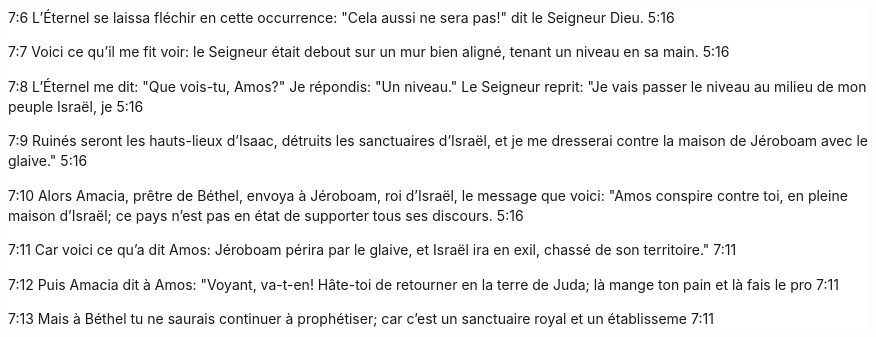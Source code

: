 <span class="marginnote nb" label="7:6" name="7:6">7:6</span><span style="display:none">¤7:6¤</span>
 L’Éternel se laissa fléchir en cette occurrence: "Cela aussi ne sera pas!" dit le Seigneur Dieu.
<span class="marginnote nb" label="5:16" name="5:16">5:16</span><span style="display:none">¤5:16¤</span>

<span class="marginnote nb" label="7:7" name="7:7">7:7</span><span style="display:none">¤7:7¤</span>
 Voici ce qu’il me fit voir: le Seigneur était debout sur un mur bien aligné, tenant un niveau en sa main.
<span class="marginnote nb" label="5:16" name="5:16">5:16</span><span style="display:none">¤5:16¤</span>

<span class="marginnote nb" label="7:8" name="7:8">7:8</span><span style="display:none">¤7:8¤</span>
L’Éternel me dit: "Que vois-tu, Amos?" Je répondis: "Un niveau." Le Seigneur reprit: "Je vais passer le niveau au milieu de mon peuple Israël, je
<span class="marginnote nb" label="5:16" name="5:16">5:16</span><span style="display:none">¤5:16¤</span>

<span class="marginnote nb" label="7:9" name="7:9">7:9</span><span style="display:none">¤7:9¤</span>
Ruinés seront les hauts-lieux d’Isaac, détruits les sanctuaires d’Israël, et je me dresserai contre la maison de Jéroboam avec le glaive."
<span class="marginnote nb" label="5:16" name="5:16">5:16</span><span style="display:none">¤5:16¤</span>

<span class="marginnote nb" label="7:10" name="7:10">7:10</span><span style="display:none">¤7:10¤</span>
 Alors Amacia, prêtre de Béthel, envoya à Jéroboam, roi d’Israël, le message que voici: "Amos conspire contre toi, en pleine maison d’Israël; ce pays n’est pas en état de supporter tous ses discours.
<span class="marginnote nb" label="5:16" name="5:16">5:16</span><span style="display:none">¤5:16¤</span>

<span class="marginnote nb" label="7:11" name="7:11">7:11</span><span style="display:none">¤7:11¤</span>
 Car voici ce qu’a dit Amos: Jéroboam périra par le glaive, et Israël ira en exil, chassé de son territoire."
<span class="marginnote nb" label="7:11" name="7:11">7:11</span><span style="display:none">¤7:11¤</span>

<span class="marginnote nb" label="7:12" name="7:12">7:12</span><span style="display:none">¤7:12¤</span>
 Puis Amacia dit à Amos: "Voyant, va-t-en! Hâte-toi de retourner en la terre de Juda; là mange ton pain et là fais le pro
<span class="marginnote nb" label="7:11" name="7:11">7:11</span><span style="display:none">¤7:11¤</span>

<span class="marginnote nb" label="7:13" name="7:13">7:13</span><span style="display:none">¤7:13¤</span>
 Mais à Béthel tu ne saurais continuer à prophétiser; car c’est un sanctuaire royal et un établisseme
<span class="marginnote nb" label="7:11" name="7:11">7:11</span><span style="display:none">¤7:11¤</span>

